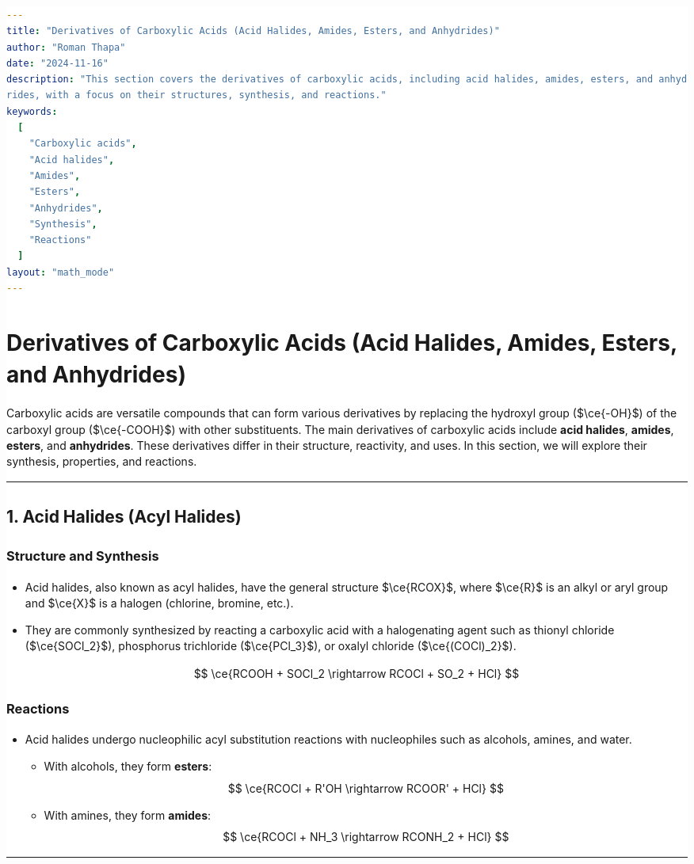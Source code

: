 ```yaml
---
title: "Derivatives of Carboxylic Acids (Acid Halides, Amides, Esters, and Anhydrides)"
author: "Roman Thapa"
date: "2024-11-16"
description: "This section covers the derivatives of carboxylic acids, including acid halides, amides, esters, and anhydrides, with a focus on their structures, synthesis, and reactions."
keywords:
  [
    "Carboxylic acids",
    "Acid halides",
    "Amides",
    "Esters",
    "Anhydrides",
    "Synthesis",
    "Reactions"
  ]
layout: "math_mode"
---
```


# Derivatives of Carboxylic Acids (Acid Halides, Amides, Esters, and Anhydrides)

Carboxylic acids are versatile compounds that can form various derivatives by replacing the hydroxyl group ($\ce{-OH}$) of the carboxyl group ($\ce{-COOH}$) with other substituents. The main derivatives of carboxylic acids include **acid halides**, **amides**, **esters**, and **anhydrides**. These derivatives differ in their structure, reactivity, and uses. In this section, we will explore their synthesis, properties, and reactions.

---

## 1. **Acid Halides (Acyl Halides)**

### Structure and Synthesis
- Acid halides, also known as acyl halides, have the general structure $\ce{RCOX}$, where $\ce{R}$ is an alkyl or aryl group and $\ce{X}$ is a halogen (chlorine, bromine, etc.).
- They are commonly synthesized by reacting a carboxylic acid with a halogenating agent such as thionyl chloride ($\ce{SOCl_2}$), phosphorus trichloride ($\ce{PCl_3}$), or oxalyl chloride ($\ce{(COCl)_2}$).

  $$ \ce{RCOOH + SOCl_2 \rightarrow RCOCl + SO_2 + HCl} $$

### Reactions
- Acid halides undergo nucleophilic acyl substitution reactions with nucleophiles such as alcohols, amines, and water.

  - With alcohols, they form **esters**:
    $$ \ce{RCOCl + R'OH \rightarrow RCOOR' + HCl} $$

  - With amines, they form **amides**:
    $$ \ce{RCOCl + NH_3 \rightarrow RCONH_2 + HCl} $$

---